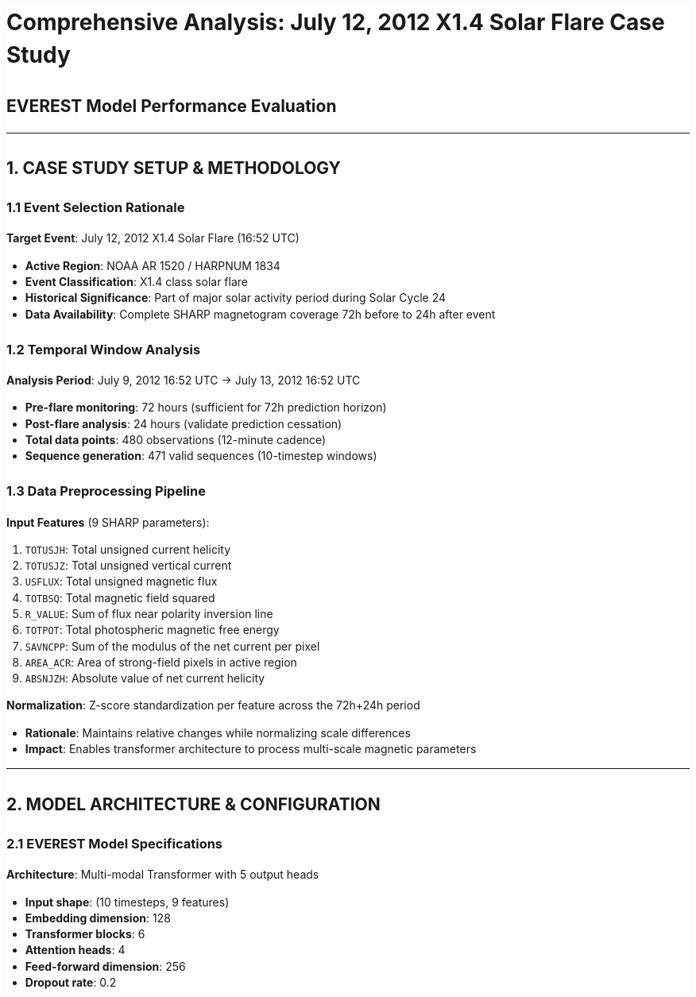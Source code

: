 # Comprehensive Analysis: July 12, 2012 X1.4 Solar Flare Case Study
## EVEREST Model Performance Evaluation

---

## 1. CASE STUDY SETUP & METHODOLOGY

### 1.1 Event Selection Rationale
**Target Event**: July 12, 2012 X1.4 Solar Flare (16:52 UTC)
- **Active Region**: NOAA AR 1520 / HARPNUM 1834
- **Event Classification**: X1.4 class solar flare
- **Historical Significance**: Part of major solar activity period during Solar Cycle 24
- **Data Availability**: Complete SHARP magnetogram coverage 72h before to 24h after event

### 1.2 Temporal Window Analysis
**Analysis Period**: July 9, 2012 16:52 UTC → July 13, 2012 16:52 UTC
- **Pre-flare monitoring**: 72 hours (sufficient for 72h prediction horizon)
- **Post-flare analysis**: 24 hours (validate prediction cessation)
- **Total data points**: 480 observations (12-minute cadence)
- **Sequence generation**: 471 valid sequences (10-timestep windows)

### 1.3 Data Preprocessing Pipeline
**Input Features** (9 SHARP parameters):
1. `TOTUSJH`: Total unsigned current helicity
2. `TOTUSJZ`: Total unsigned vertical current
3. `USFLUX`: Total unsigned magnetic flux
4. `TOTBSQ`: Total magnetic field squared
5. `R_VALUE`: Sum of flux near polarity inversion line
6. `TOTPOT`: Total photospheric magnetic free energy
7. `SAVNCPP`: Sum of the modulus of the net current per pixel
8. `AREA_ACR`: Area of strong-field pixels in active region
9. `ABSNJZH`: Absolute value of net current helicity

**Normalization**: Z-score standardization per feature across the 72h+24h period
- **Rationale**: Maintains relative changes while normalizing scale differences
- **Impact**: Enables transformer architecture to process multi-scale magnetic parameters

---

## 2. MODEL ARCHITECTURE & CONFIGURATION

### 2.1 EVEREST Model Specifications
**Architecture**: Multi-modal Transformer with 5 output heads
- **Input shape**: (10 timesteps, 9 features)
- **Embedding dimension**: 128
- **Transformer blocks**: 6
- **Attention heads**: 4
- **Feed-forward dimension**: 256
- **Dropout rate**: 0.2
